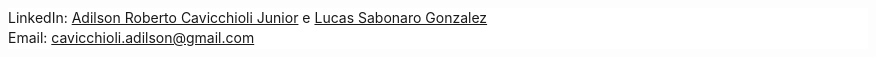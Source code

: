 LinkedIn: [Adilson Roberto Cavicchioli Junior](https://www.linkedin.com/in/adilson-roberto-cavicchioli-junior-6816b7192?lipi=urn%3Ali%3Apage%3Ad_flagship3_profile_view_base_contact_details%3BIpMh5bVEQOi82%2FRHJ6oxkg%3D%3D) e [Lucas Sabonaro Gonzalez](https://www.linkedin.com/in/lucas-sabonaro-gonzalez/) <br>
Email: [cavicchioli.adilson@gmail.com](mailto:cavicchioli.adilson@gmail.com)
